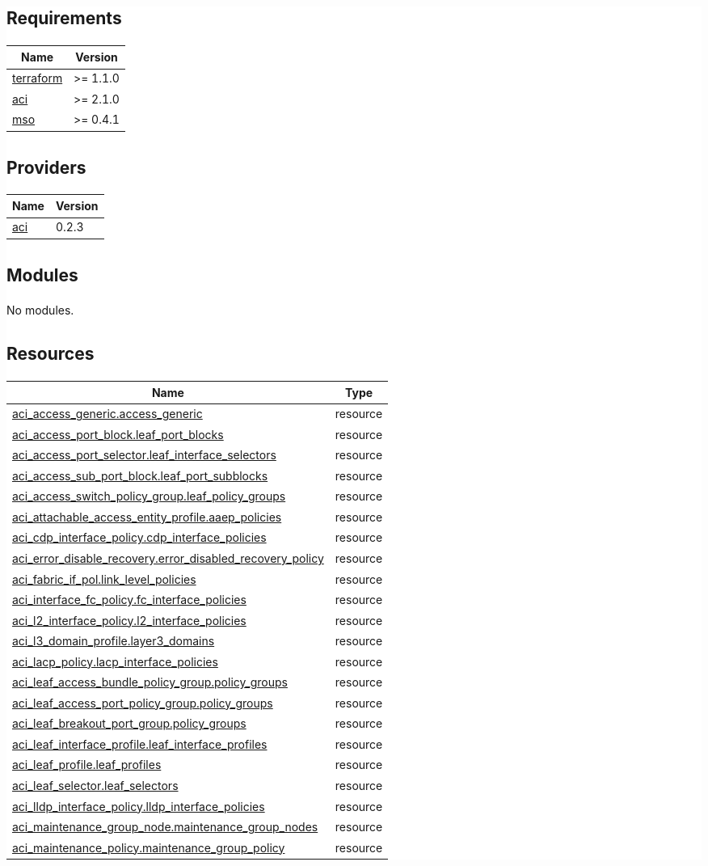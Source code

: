 
## Requirements

| Name | Version |
|------|---------|
| <a name="requirement_terraform"></a> [terraform](#requirement\_terraform) | >= 1.1.0 |
| <a name="requirement_aci"></a> [aci](#requirement\_aci) | >= 2.1.0 |
| <a name="requirement_mso"></a> [mso](#requirement\_mso) | >= 0.4.1 |

## Providers

| Name | Version |
|------|---------|
| <a name="provider_aci"></a> [aci](#provider\_aci) | 0.2.3 |

## Modules

No modules.

## Resources

| Name | Type |
|------|------|
| [aci_access_generic.access_generic](https://registry.terraform.io/providers/CiscoDevNet/aci/latest/docs/resources/access_generic) | resource |
| [aci_access_port_block.leaf_port_blocks](https://registry.terraform.io/providers/CiscoDevNet/aci/latest/docs/resources/access_port_block) | resource |
| [aci_access_port_selector.leaf_interface_selectors](https://registry.terraform.io/providers/CiscoDevNet/aci/latest/docs/resources/access_port_selector) | resource |
| [aci_access_sub_port_block.leaf_port_subblocks](https://registry.terraform.io/providers/CiscoDevNet/aci/latest/docs/resources/access_sub_port_block) | resource |
| [aci_access_switch_policy_group.leaf_policy_groups](https://registry.terraform.io/providers/CiscoDevNet/aci/latest/docs/resources/access_switch_policy_group) | resource |
| [aci_attachable_access_entity_profile.aaep_policies](https://registry.terraform.io/providers/CiscoDevNet/aci/latest/docs/resources/attachable_access_entity_profile) | resource |
| [aci_cdp_interface_policy.cdp_interface_policies](https://registry.terraform.io/providers/CiscoDevNet/aci/latest/docs/resources/cdp_interface_policy) | resource |
| [aci_error_disable_recovery.error_disabled_recovery_policy](https://registry.terraform.io/providers/CiscoDevNet/aci/latest/docs/resources/error_disable_recovery) | resource |
| [aci_fabric_if_pol.link_level_policies](https://registry.terraform.io/providers/CiscoDevNet/aci/latest/docs/resources/fabric_if_pol) | resource |
| [aci_interface_fc_policy.fc_interface_policies](https://registry.terraform.io/providers/CiscoDevNet/aci/latest/docs/resources/interface_fc_policy) | resource |
| [aci_l2_interface_policy.l2_interface_policies](https://registry.terraform.io/providers/CiscoDevNet/aci/latest/docs/resources/l2_interface_policy) | resource |
| [aci_l3_domain_profile.layer3_domains](https://registry.terraform.io/providers/CiscoDevNet/aci/latest/docs/resources/l3_domain_profile) | resource |
| [aci_lacp_policy.lacp_interface_policies](https://registry.terraform.io/providers/CiscoDevNet/aci/latest/docs/resources/lacp_policy) | resource |
| [aci_leaf_access_bundle_policy_group.policy_groups](https://registry.terraform.io/providers/CiscoDevNet/aci/latest/docs/resources/leaf_access_bundle_policy_group) | resource |
| [aci_leaf_access_port_policy_group.policy_groups](https://registry.terraform.io/providers/CiscoDevNet/aci/latest/docs/resources/leaf_access_port_policy_group) | resource |
| [aci_leaf_breakout_port_group.policy_groups](https://registry.terraform.io/providers/CiscoDevNet/aci/latest/docs/resources/leaf_breakout_port_group) | resource |
| [aci_leaf_interface_profile.leaf_interface_profiles](https://registry.terraform.io/providers/CiscoDevNet/aci/latest/docs/resources/leaf_interface_profile) | resource |
| [aci_leaf_profile.leaf_profiles](https://registry.terraform.io/providers/CiscoDevNet/aci/latest/docs/resources/leaf_profile) | resource |
| [aci_leaf_selector.leaf_selectors](https://registry.terraform.io/providers/CiscoDevNet/aci/latest/docs/resources/leaf_selector) | resource |
| [aci_lldp_interface_policy.lldp_interface_policies](https://registry.terraform.io/providers/CiscoDevNet/aci/latest/docs/resources/lldp_interface_policy) | resource |
| [aci_maintenance_group_node.maintenance_group_nodes](https://registry.terraform.io/providers/CiscoDevNet/aci/latest/docs/resources/maintenance_group_node) | resource |
| [aci_maintenance_policy.maintenance_group_policy](https://registry.terraform.io/providers/CiscoDevNet/aci/latest/docs/resources/maintenance_policy) | resource |